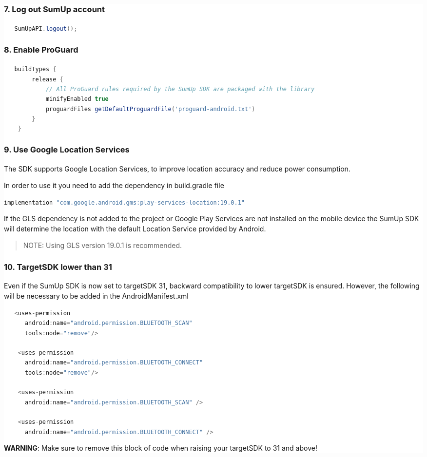 ### 7. Log out SumUp account
 ```java
 	SumUpAPI.logout();
 ```


### 8. Enable ProGuard
```groovy
   buildTypes {
        release {
            // All ProGuard rules required by the SumUp SDK are packaged with the library
            minifyEnabled true
            proguardFiles getDefaultProguardFile('proguard-android.txt')
        }
    }
```

### 9. Use Google Location Services
       
The SDK supports Google Location Services, to improve location accuracy and reduce power consumption.

In order to use it you need to add the dependency in build.gradle file 
```groovy
implementation "com.google.android.gms:play-services-location:19.0.1"
```
       
If the GLS dependency is not added to the project or Google Play Services are not installed on the mobile device the SumUp SDK will determine the location with the default Location Service provided by Android.
       
> NOTE: Using GLS version 19.0.1 is recommended.

### 10. TargetSDK lower than 31
Even if the SumUp SDK is now set to targetSDK 31, backward compatibility to lower targetSDK is ensured. However, the following will be necessary to be added in the AndroidManifest.xml

```java
   <uses-permission
      android:name="android.permission.BLUETOOTH_SCAN"
      tools:node="remove"/>

    <uses-permission
      android:name="android.permission.BLUETOOTH_CONNECT"
      tools:node="remove"/>

    <uses-permission
      android:name="android.permission.BLUETOOTH_SCAN" />

    <uses-permission
      android:name="android.permission.BLUETOOTH_CONNECT" />
```

**WARNING**: Make sure to remove this block of code when raising your targetSDK to 31 and above!
